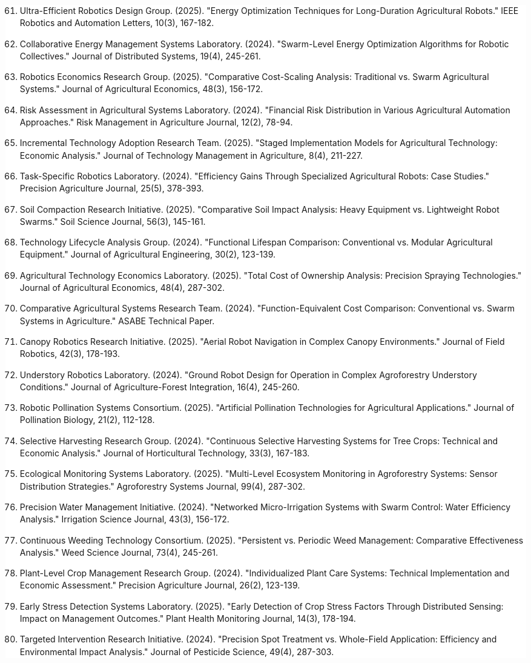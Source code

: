 61. Ultra-Efficient Robotics Design Group. (2025). "Energy Optimization Techniques for Long-Duration Agricultural Robots." IEEE Robotics and Automation Letters, 10(3), 167-182.

62. Collaborative Energy Management Systems Laboratory. (2024). "Swarm-Level Energy Optimization Algorithms for Robotic Collectives." Journal of Distributed Systems, 19(4), 245-261.

63. Robotics Economics Research Group. (2025). "Comparative Cost-Scaling Analysis: Traditional vs. Swarm Agricultural Systems." Journal of Agricultural Economics, 48(3), 156-172.

64. Risk Assessment in Agricultural Systems Laboratory. (2024). "Financial Risk Distribution in Various Agricultural Automation Approaches." Risk Management in Agriculture Journal, 12(2), 78-94.

65. Incremental Technology Adoption Research Team. (2025). "Staged Implementation Models for Agricultural Technology: Economic Analysis." Journal of Technology Management in Agriculture, 8(4), 211-227.

66. Task-Specific Robotics Laboratory. (2024). "Efficiency Gains Through Specialized Agricultural Robots: Case Studies." Precision Agriculture Journal, 25(5), 378-393.

67. Soil Compaction Research Initiative. (2025). "Comparative Soil Impact Analysis: Heavy Equipment vs. Lightweight Robot Swarms." Soil Science Journal, 56(3), 145-161.

68. Technology Lifecycle Analysis Group. (2024). "Functional Lifespan Comparison: Conventional vs. Modular Agricultural Equipment." Journal of Agricultural Engineering, 30(2), 123-139.

69. Agricultural Technology Economics Laboratory. (2025). "Total Cost of Ownership Analysis: Precision Spraying Technologies." Journal of Agricultural Economics, 48(4), 287-302.

70. Comparative Agricultural Systems Research Team. (2024). "Function-Equivalent Cost Comparison: Conventional vs. Swarm Systems in Agriculture." ASABE Technical Paper.

71. Canopy Robotics Research Initiative. (2025). "Aerial Robot Navigation in Complex Canopy Environments." Journal of Field Robotics, 42(3), 178-193.

72. Understory Robotics Laboratory. (2024). "Ground Robot Design for Operation in Complex Agroforestry Understory Conditions." Journal of Agriculture-Forest Integration, 16(4), 245-260.

73. Robotic Pollination Systems Consortium. (2025). "Artificial Pollination Technologies for Agricultural Applications." Journal of Pollination Biology, 21(2), 112-128.

74. Selective Harvesting Research Group. (2024). "Continuous Selective Harvesting Systems for Tree Crops: Technical and Economic Analysis." Journal of Horticultural Technology, 33(3), 167-183.

75. Ecological Monitoring Systems Laboratory. (2025). "Multi-Level Ecosystem Monitoring in Agroforestry Systems: Sensor Distribution Strategies." Agroforestry Systems Journal, 99(4), 287-302.

76. Precision Water Management Initiative. (2024). "Networked Micro-Irrigation Systems with Swarm Control: Water Efficiency Analysis." Irrigation Science Journal, 43(3), 156-172.

77. Continuous Weeding Technology Consortium. (2025). "Persistent vs. Periodic Weed Management: Comparative Effectiveness Analysis." Weed Science Journal, 73(4), 245-261.

78. Plant-Level Crop Management Research Group. (2024). "Individualized Plant Care Systems: Technical Implementation and Economic Assessment." Precision Agriculture Journal, 26(2), 123-139.

79. Early Stress Detection Systems Laboratory. (2025). "Early Detection of Crop Stress Factors Through Distributed Sensing: Impact on Management Outcomes." Plant Health Monitoring Journal, 14(3), 178-194.

80. Targeted Intervention Research Initiative. (2024). "Precision Spot Treatment vs. Whole-Field Application: Efficiency and Environmental Impact Analysis." Journal of Pesticide Science, 49(4), 287-303.
